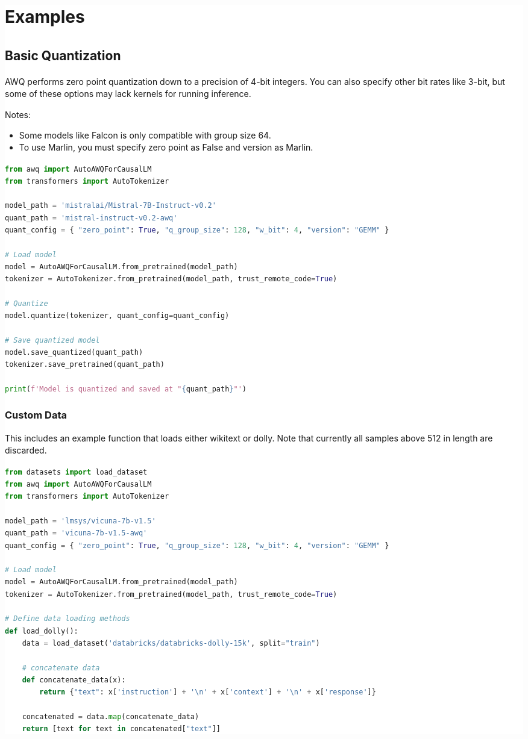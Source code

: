 # Examples

## Basic Quantization

AWQ performs zero point quantization down to a precision of 4-bit integers.
You can also specify other bit rates like 3-bit, but some of these options may lack kernels
for running inference.

Notes:

- Some models like Falcon is only compatible with group size 64.
- To use Marlin, you must specify zero point as False and version as Marlin.

```python
from awq import AutoAWQForCausalLM
from transformers import AutoTokenizer

model_path = 'mistralai/Mistral-7B-Instruct-v0.2'
quant_path = 'mistral-instruct-v0.2-awq'
quant_config = { "zero_point": True, "q_group_size": 128, "w_bit": 4, "version": "GEMM" }

# Load model
model = AutoAWQForCausalLM.from_pretrained(model_path)
tokenizer = AutoTokenizer.from_pretrained(model_path, trust_remote_code=True)

# Quantize
model.quantize(tokenizer, quant_config=quant_config)

# Save quantized model
model.save_quantized(quant_path)
tokenizer.save_pretrained(quant_path)

print(f'Model is quantized and saved at "{quant_path}"')
```

### Custom Data

This includes an example function that loads either wikitext or dolly.
Note that currently all samples above 512 in length are discarded.

```python
from datasets import load_dataset
from awq import AutoAWQForCausalLM
from transformers import AutoTokenizer

model_path = 'lmsys/vicuna-7b-v1.5'
quant_path = 'vicuna-7b-v1.5-awq'
quant_config = { "zero_point": True, "q_group_size": 128, "w_bit": 4, "version": "GEMM" }

# Load model
model = AutoAWQForCausalLM.from_pretrained(model_path)
tokenizer = AutoTokenizer.from_pretrained(model_path, trust_remote_code=True)

# Define data loading methods
def load_dolly():
    data = load_dataset('databricks/databricks-dolly-15k', split="train")

    # concatenate data
    def concatenate_data(x):
        return {"text": x['instruction'] + '\n' + x['context'] + '\n' + x['response']}
    
    concatenated = data.map(concatenate_data)
    return [text for text in concatenated["text"]]

```